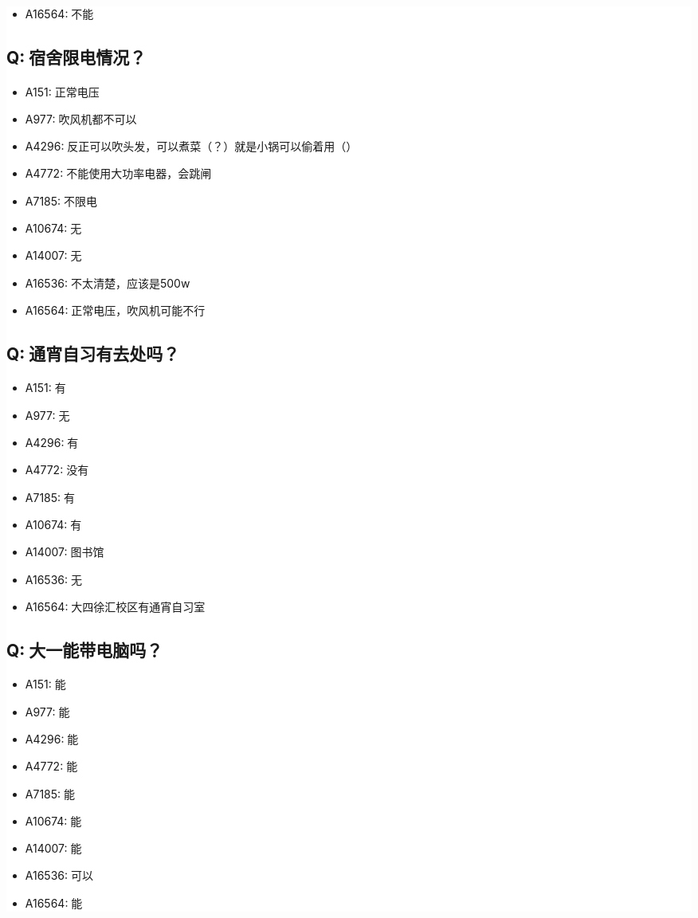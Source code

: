 - A16564: 不能

## Q: 宿舍限电情况？

- A151: 正常电压

- A977: 吹风机都不可以

- A4296: 反正可以吹头发，可以煮菜（？）就是小锅可以偷着用（）

- A4772: 不能使用大功率电器，会跳闸

- A7185: 不限电

- A10674: 无

- A14007: 无

- A16536: 不太清楚，应该是500w

- A16564: 正常电压，吹风机可能不行

## Q: 通宵自习有去处吗？

- A151: 有

- A977: 无

- A4296: 有

- A4772: 没有

- A7185: 有

- A10674: 有

- A14007: 图书馆

- A16536: 无

- A16564: 大四徐汇校区有通宵自习室

## Q: 大一能带电脑吗？

- A151: 能

- A977: 能

- A4296: 能

- A4772: 能

- A7185: 能

- A10674: 能

- A14007: 能

- A16536: 可以

- A16564: 能
